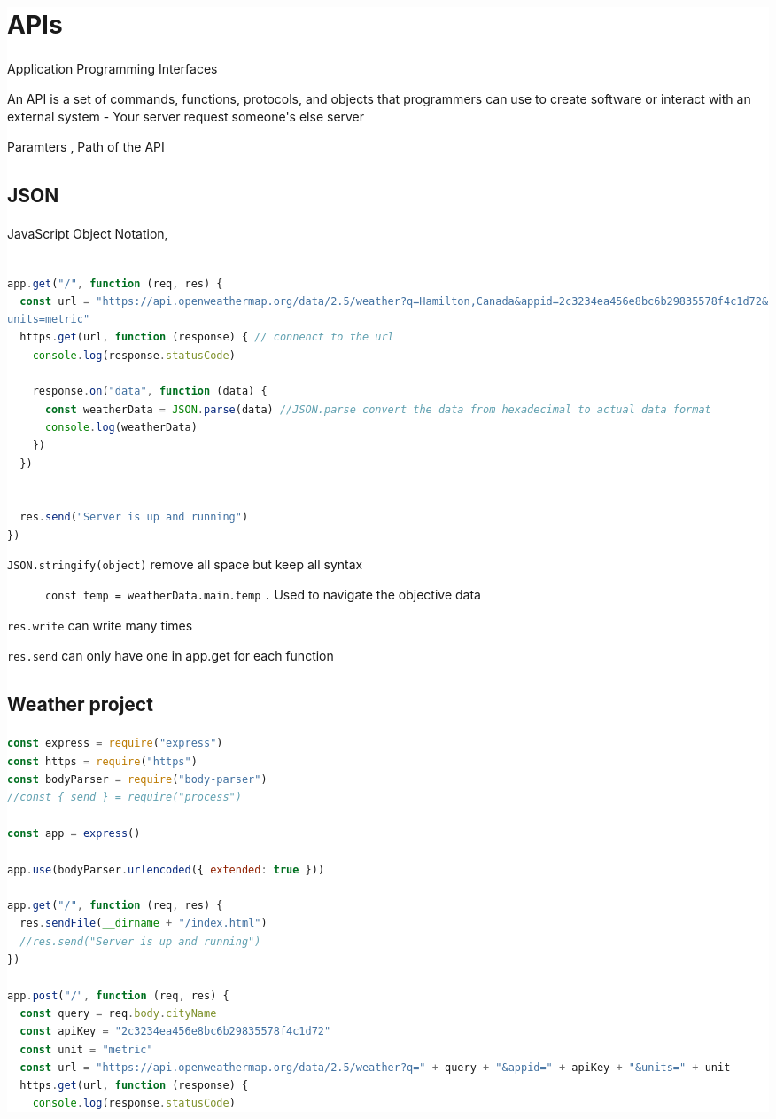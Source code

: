 # APIs

Application Programming Interfaces

An API is a set of commands, functions, protocols, and objects that programmers can use to create software or interact with an external system - Your server request someone's else server

Paramters , Path of the API 

## JSON

JavaScript Object Notation, 

```js

app.get("/", function (req, res) {
  const url = "https://api.openweathermap.org/data/2.5/weather?q=Hamilton,Canada&appid=2c3234ea456e8bc6b29835578f4c1d72&units=metric"
  https.get(url, function (response) { // connenct to the url
    console.log(response.statusCode)

    response.on("data", function (data) {
      const weatherData = JSON.parse(data) //JSON.parse convert the data from hexadecimal to actual data format
      console.log(weatherData)
    })
  })


  res.send("Server is up and running")
})
```

`JSON.stringify(object)` remove all space but keep all syntax

`      const temp = weatherData.main.temp` `.` Used to navigate the objective data

`res.write` can write many times

`res.send` can only have one in app.get for each function

## Weather project

```js
const express = require("express")
const https = require("https")
const bodyParser = require("body-parser")
//const { send } = require("process")

const app = express()

app.use(bodyParser.urlencoded({ extended: true }))

app.get("/", function (req, res) {
  res.sendFile(__dirname + "/index.html")
  //res.send("Server is up and running")
})

app.post("/", function (req, res) {
  const query = req.body.cityName
  const apiKey = "2c3234ea456e8bc6b29835578f4c1d72"
  const unit = "metric"
  const url = "https://api.openweathermap.org/data/2.5/weather?q=" + query + "&appid=" + apiKey + "&units=" + unit
  https.get(url, function (response) {
    console.log(response.statusCode)
```